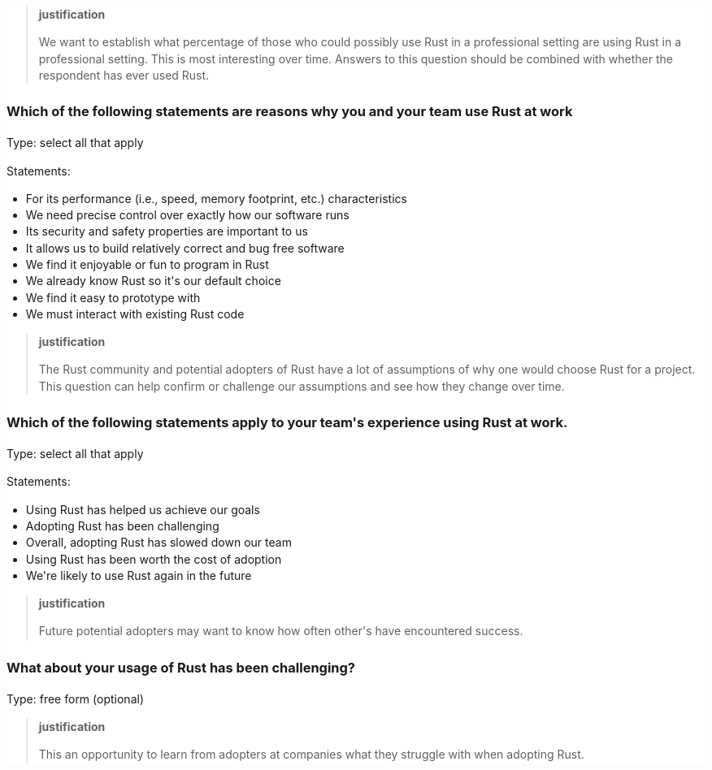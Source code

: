 > **justification**
>
> We want to establish what percentage of those who could possibly use Rust in a professional setting
> are using Rust in a professional setting. This is most interesting over time.
> Answers to this question should be combined with whether the respondent has ever used Rust.


### Which of the following statements are reasons why you and your team use Rust at work

Type: select all that apply

Statements:

- For its performance (i.e., speed, memory footprint, etc.) characteristics
- We need precise control over exactly how our software runs
- Its security and safety properties are important to us
- It allows us to build relatively correct and bug free software
- We find it enjoyable or fun to program in Rust
- We already know Rust so it's our default choice
- We find it easy to prototype with
- We must interact with existing Rust code


> **justification**
>
> The Rust community and potential adopters of Rust have a lot of assumptions of why one would choose Rust for a project.
> This question can help confirm or challenge our assumptions and see how they change over time.


### Which of the following statements apply to your team's experience using Rust at work.

Type: select all that apply

Statements:

- Using Rust has helped us achieve our goals
- Adopting Rust has been challenging
- Overall, adopting Rust has slowed down our team
- Using Rust has been worth the cost of adoption
- We're likely to use Rust again in the future

> **justification**
>
> Future potential adopters may want to know how often other's have encountered success.

### What about your usage of Rust has been challenging?

Type: free form (optional)

> **justification**
>
> This an opportunity to learn from adopters at companies what they struggle with when adopting Rust.

